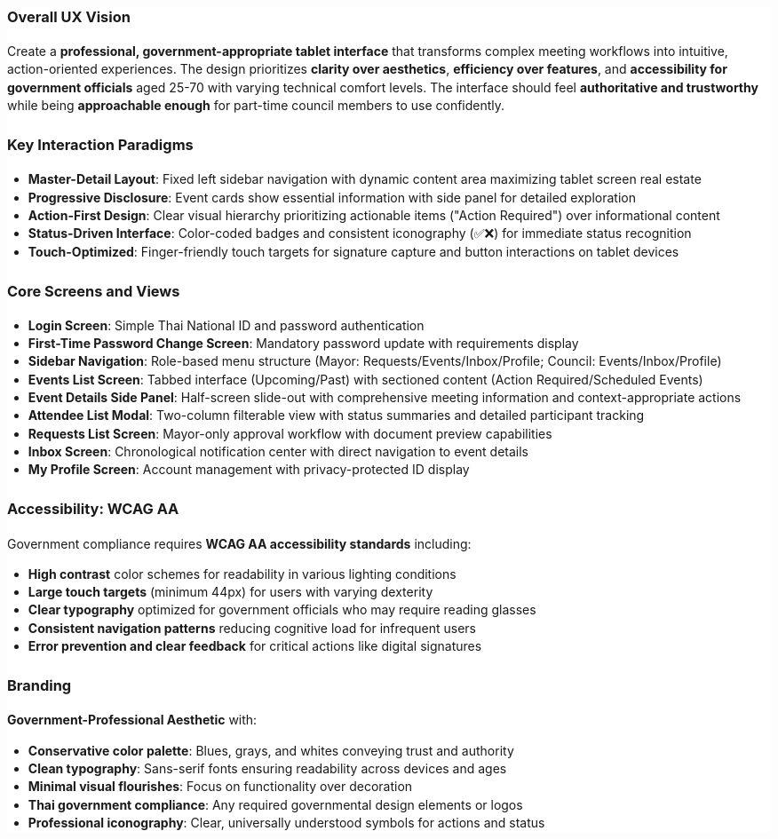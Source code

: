 ### Overall UX Vision

Create a **professional, government-appropriate tablet interface** that transforms complex meeting workflows into intuitive, action-oriented experiences. The design prioritizes **clarity over aesthetics**, **efficiency over features**, and **accessibility for government officials** aged 25-70 with varying technical comfort levels. The interface should feel **authoritative and trustworthy** while being **approachable enough** for part-time council members to use confidently.

### Key Interaction Paradigms

- **Master-Detail Layout**: Fixed left sidebar navigation with dynamic content area maximizing tablet screen real estate
- **Progressive Disclosure**: Event cards show essential information with side panel for detailed exploration
- **Action-First Design**: Clear visual hierarchy prioritizing actionable items ("Action Required") over informational content
- **Status-Driven Interface**: Color-coded badges and consistent iconography (✅❌) for immediate status recognition
- **Touch-Optimized**: Finger-friendly touch targets for signature capture and button interactions on tablet devices

### Core Screens and Views

- **Login Screen**: Simple Thai National ID and password authentication
- **First-Time Password Change Screen**: Mandatory password update with requirements display
- **Sidebar Navigation**: Role-based menu structure (Mayor: Requests/Events/Inbox/Profile; Council: Events/Inbox/Profile)
- **Events List Screen**: Tabbed interface (Upcoming/Past) with sectioned content (Action Required/Scheduled Events)
- **Event Details Side Panel**: Half-screen slide-out with comprehensive meeting information and context-appropriate actions
- **Attendee List Modal**: Two-column filterable view with status summaries and detailed participant tracking
- **Requests List Screen**: Mayor-only approval workflow with document preview capabilities
- **Inbox Screen**: Chronological notification center with direct navigation to event details
- **My Profile Screen**: Account management with privacy-protected ID display

### Accessibility: WCAG AA

Government compliance requires **WCAG AA accessibility standards** including:
- **High contrast** color schemes for readability in various lighting conditions
- **Large touch targets** (minimum 44px) for users with varying dexterity
- **Clear typography** optimized for government officials who may require reading glasses
- **Consistent navigation patterns** reducing cognitive load for infrequent users
- **Error prevention and clear feedback** for critical actions like digital signatures

### Branding

**Government-Professional Aesthetic** with:
- **Conservative color palette**: Blues, grays, and whites conveying trust and authority
- **Clean typography**: Sans-serif fonts ensuring readability across devices and ages
- **Minimal visual flourishes**: Focus on functionality over decoration
- **Thai government compliance**: Any required governmental design elements or logos
- **Professional iconography**: Clear, universally understood symbols for actions and status

